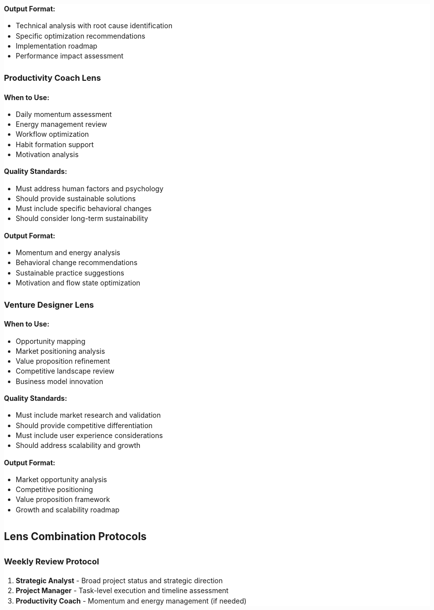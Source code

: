**Output Format:**
- Technical analysis with root cause identification
- Specific optimization recommendations
- Implementation roadmap
- Performance impact assessment

### **Productivity Coach Lens**
**When to Use:**
- Daily momentum assessment
- Energy management review
- Workflow optimization
- Habit formation support
- Motivation analysis

**Quality Standards:**
- Must address human factors and psychology
- Should provide sustainable solutions
- Must include specific behavioral changes
- Should consider long-term sustainability

**Output Format:**
- Momentum and energy analysis
- Behavioral change recommendations
- Sustainable practice suggestions
- Motivation and flow state optimization

### **Venture Designer Lens**
**When to Use:**
- Opportunity mapping
- Market positioning analysis
- Value proposition refinement
- Competitive landscape review
- Business model innovation

**Quality Standards:**
- Must include market research and validation
- Should provide competitive differentiation
- Must include user experience considerations
- Should address scalability and growth

**Output Format:**
- Market opportunity analysis
- Competitive positioning
- Value proposition framework
- Growth and scalability roadmap

## Lens Combination Protocols

### **Weekly Review Protocol**
1. **Strategic Analyst** - Broad project status and strategic direction
2. **Project Manager** - Task-level execution and timeline assessment
3. **Productivity Coach** - Momentum and energy management (if needed)
